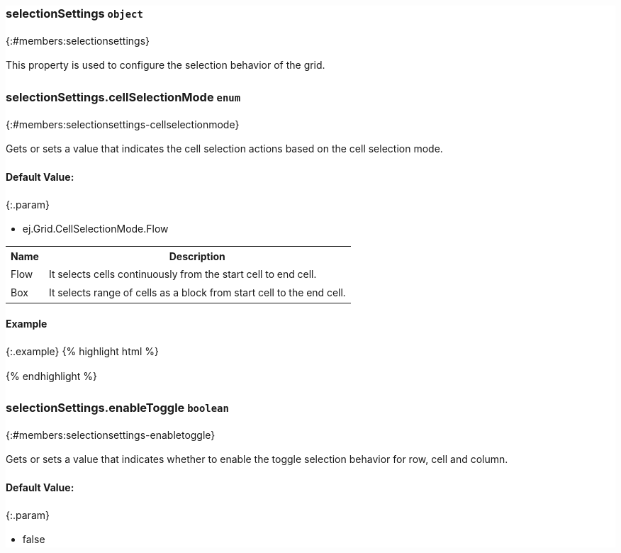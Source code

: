 ### selectionSettings `object`
{:#members:selectionsettings}

This property is used to configure the selection behavior of the grid.

### selectionSettings.cellSelectionMode `enum`
{:#members:selectionsettings-cellselectionmode}

<ts name="ej.Grid.CellSelectionMode"/>

Gets or sets a value that indicates the cell selection actions based on the cell selection mode.

#### Default Value:
{:.param}
* ej.Grid.CellSelectionMode.Flow

<table>
<tr>
<th>Name</th>
<th>Description</th>
</tr>
<tr>
<td class="name">Flow</td>
<td class="description">It selects cells continuously from the start cell to end cell.</td>
</tr>
<tr>
<td class="name">Box</td>
<td class="description">It selects range of cells as a block from start cell to the end cell.</td>
</tr> 
</table>

#### Example
{:.example}
{% highlight html %}
<div id="Grid"></div> 
<script>
$("#Grid").ejGrid({
    dataSource:  window.gridData,
    allowSelection: true,
    selectionType: ej.Grid.SelectionType.Multiple,     
    selectionSettings: {selectionMode: ["cell"], cellSelectionMode: ej.Grid.CellSelectionMode.Box }
});
</script>
{% endhighlight %}

### selectionSettings.enableToggle `boolean`
{:#members:selectionsettings-enabletoggle}

Gets or sets a value that indicates whether to enable the toggle selection behavior for row, cell and column.

#### Default Value:
{:.param}
* false
